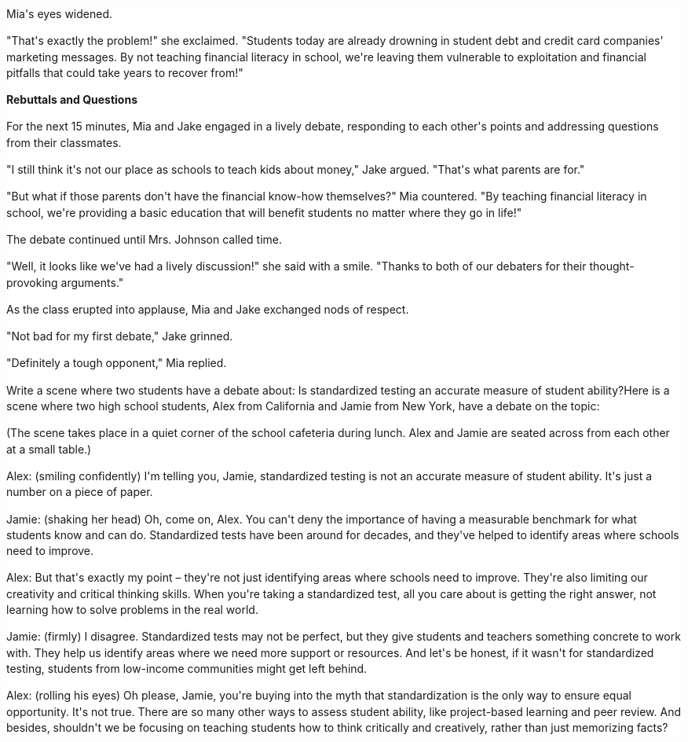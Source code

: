 Mia's eyes widened.

"That's exactly the problem!" she exclaimed. "Students today are already drowning in student debt and credit card companies' marketing messages. By not teaching financial literacy in school, we're leaving them vulnerable to exploitation and financial pitfalls that could take years to recover from!"

**Rebuttals and Questions**

For the next 15 minutes, Mia and Jake engaged in a lively debate, responding to each other's points and addressing questions from their classmates.

"I still think it's not our place as schools to teach kids about money," Jake argued. "That's what parents are for."

"But what if those parents don't have the financial know-how themselves?" Mia countered. "By teaching financial literacy in school, we're providing a basic education that will benefit students no matter where they go in life!"

The debate continued until Mrs. Johnson called time.

"Well, it looks like we've had a lively discussion!" she said with a smile. "Thanks to both of our debaters for their thought-provoking arguments."

As the class erupted into applause, Mia and Jake exchanged nods of respect.

"Not bad for my first debate," Jake grinned.

"Definitely a tough opponent," Mia replied.
<end>

Write a scene where two students have a debate about: Is standardized testing an accurate measure of student ability?<start>Here is a scene where two high school students, Alex from California and Jamie from New York, have a debate on the topic:

(The scene takes place in a quiet corner of the school cafeteria during lunch. Alex and Jamie are seated across from each other at a small table.)

Alex: (smiling confidently) I'm telling you, Jamie, standardized testing is not an accurate measure of student ability. It's just a number on a piece of paper.

Jamie: (shaking her head) Oh, come on, Alex. You can't deny the importance of having a measurable benchmark for what students know and can do. Standardized tests have been around for decades, and they've helped to identify areas where schools need to improve.

Alex: But that's exactly my point – they're not just identifying areas where schools need to improve. They're also limiting our creativity and critical thinking skills. When you're taking a standardized test, all you care about is getting the right answer, not learning how to solve problems in the real world.

Jamie: (firmly) I disagree. Standardized tests may not be perfect, but they give students and teachers something concrete to work with. They help us identify areas where we need more support or resources. And let's be honest, if it wasn't for standardized testing, students from low-income communities might get left behind.

Alex: (rolling his eyes) Oh please, Jamie, you're buying into the myth that standardization is the only way to ensure equal opportunity. It's not true. There are so many other ways to assess student ability, like project-based learning and peer review. And besides, shouldn't we be focusing on teaching students how to think critically and creatively, rather than just memorizing facts?
